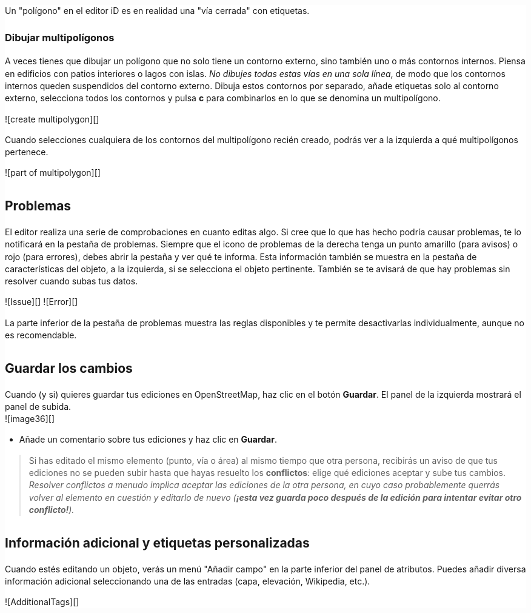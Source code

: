 Un "polígono" en el editor iD es en realidad una "vía cerrada" con etiquetas.

### Dibujar multipolígonos

A veces tienes que dibujar un polígono que no solo tiene un contorno externo, sino también uno o más contornos internos. Piensa en edificios con patios interiores o lagos con islas. *No dibujes todas estas vías en una sola línea*, de modo que los contornos internos queden suspendidos del contorno externo. Dibuja estos contornos por separado, añade etiquetas solo al contorno externo, selecciona todos los contornos y pulsa **c** para combinarlos en lo que se denomina un multipolígono.

![create multipolygon][]

Cuando selecciones cualquiera de los contornos del multipolígono recién creado, podrás ver a la izquierda a qué multipolígonos pertenece.

![part of multipolygon][]

## Problemas

El editor realiza una serie de comprobaciones en cuanto editas algo. Si cree que lo que has hecho podría causar problemas, te lo notificará en la pestaña de problemas. Siempre que el icono de problemas de la derecha tenga un punto amarillo (para avisos) o rojo (para errores), debes abrir la pestaña y ver qué te informa. Esta información también se muestra en la pestaña de características del objeto, a la izquierda, si se selecciona el objeto pertinente. También se te avisará de que hay problemas sin resolver cuando subas tus datos. 

![Issue][] ![Error][]

La parte inferior de la pestaña de problemas muestra las reglas disponibles y te permite desactivarlas individualmente, aunque no es recomendable.

Guardar los cambios
--------------------

Cuando (y si) quieres guardar tus ediciones en OpenStreetMap, haz clic en el botón **Guardar**. El panel de la izquierda mostrará el panel de subida.  
![image36][]  

- Añade un comentario sobre tus ediciones y haz clic en **Guardar**.  

> Si has editado el mismo elemento (punto, vía o área) al mismo tiempo que otra persona, recibirás un aviso de que tus ediciones no se pueden subir hasta que hayas resuelto los **conflictos**: elige qué ediciones aceptar y sube tus cambios. *Resolver conflictos a menudo implica aceptar las ediciones de la otra persona, en cuyo caso probablemente querrás volver al elemento en cuestión y editarlo de nuevo (**¡esta vez guarda poco después de la edición para intentar evitar otro conflicto!**).*

Información adicional y etiquetas personalizadas
-------------------------------------------------

Cuando estés editando un objeto, verás un menú "Añadir campo" en la parte inferior del panel de atributos. Puedes añadir diversa información adicional seleccionando una de las entradas (capa, elevación, Wikipedia, etc.).  

![AdditionalTags][]


[^fieldpaper]: Hay una [sección de LearnOSM](/es/mobile-mapping/field-papers/) que proporciona más información sobre Field Papers.
[image1]: /images/beginner/id-editor_image1.png 
[image2]: /images/beginner/id-editor_image2.png
[image3]: /images/beginner/id-editor_image3.png
[image4]: /images/beginner/id-editor_image4.png
[image5]: /images/beginner/id-editor_image5.png
[image6]: /images/beginner/id-editor_image6.png
[image7]: /images/beginner/id-editor_image7.png
[image8]: /images/beginner/id-editor_image8.png
[image9]: /images/beginner/id-editor_image9.png
[image10]: /images/beginner/id-editor_image10.png
[image11]: /images/beginner/id-editor_image11.png
[image12]: /images/beginner/id-editor_image12.png
[Map Data]: /images/beginner/id-editor_map_data.png
[Issues]: /images/beginner/id-editor_issues.png
[image13]: /images/beginner/id-editor_image13.png
[image14]: /images/beginner/id-editor_image14.png
[image15]: /images/beginner/id-editor_image15.png
[DisplayOptions]: /images/beginner/id-editor_display-options.png
[image17]: /images/beginner/id-editor_image17.png
[image18]: /images/beginner/id-editor_image18.png
[image19]: /images/beginner/id-editor_image19.png
[image20]: /images/beginner/id-editor_image20.png
[image21]: /images/beginner/id-editor_image21.png
[image22]: /images/beginner/id-editor_image22.png
[image24]: /images/beginner/id-editor_image24.png
[PointToolContinue]: /images/beginner/id-editor_point-tool-continue.png
[PointToolDelete]: /images/beginner/id-editor_point-tool-delete.png
[PointToolDisconnect]: /images/beginner/id-editor_point-tool-disconnect.png
[PointToolSplit]: /images/beginner/id-editor_point-tool-split.png
[LineToolCircularize]: /images/beginner/id-editor_line-tool-circularize.png
[LineToolDelete]: /images/beginner/id-editor_line-tool-delete.png
[LineToolDisconnect]: /images/beginner/id-editor_line-tool-disconnect.png
[LineToolMove]: /images/beginner/id-editor_line-tool-move.png
[LineToolReflectLong]: /images/beginner/id-editor_line-tool-reflect-long.png
[LineToolReflectShort]: /images/beginner/id-editor_line-tool-reflect-short.png
[LineToolReverse]: /images/beginner/id-editor_line-tool-reverse.png
[LineToolRotate]: /images/beginner/id-editor_line-tool-rotate.png
[LineToolSquare]: /images/beginner/id-editor_line-tool-square.png
[LineToolStraighten]: /images/beginner/id-editor_line-tool-straighten.png
[image34]: /images/beginner/id-editor_image34.png
[image35]: /images/beginner/id-editor_image35.png
[Issue]: /images/beginner/id-editor_issue.png
[Error]: /images/beginner/id-editor_error.png
[image36]: /images/beginner/id-editor_image36.png
[AdditionalTags]: /images/beginner/id-editor_additional-tags.png
[image44]: /images/beginner/id-editor_image44.png
[image45]: /images/beginner/id-editor_image45.png
[create multipolygon]: /images/beginner/id-editor_create_multipolygon.png
[part of multipolygon]: /images/beginner/id-editor_part_of_multipolygon.png
[osm gps traces]: /images/beginner/id-editor_gps_public.png